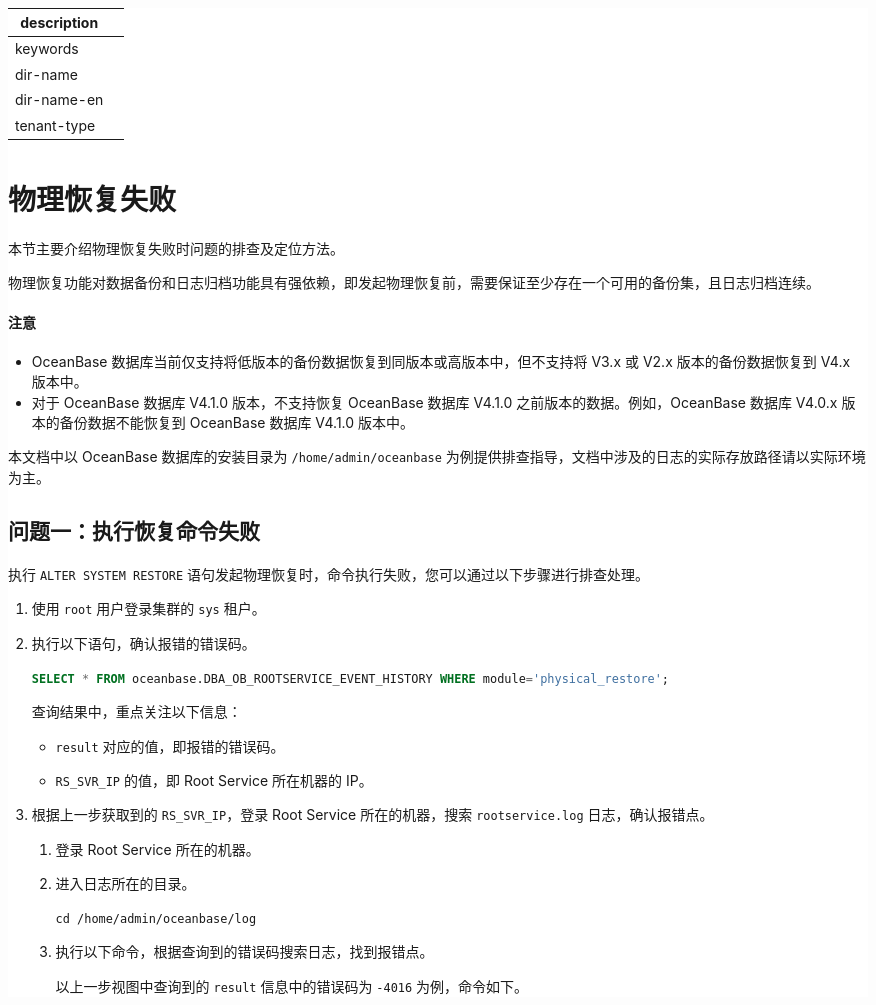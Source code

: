 |description||
|---|---|
|keywords||
|dir-name||
|dir-name-en||
|tenant-type||

# 物理恢复失败

本节主要介绍物理恢复失败时问题的排查及定位方法。

物理恢复功能对数据备份和日志归档功能具有强依赖，即发起物理恢复前，需要保证至少存在一个可用的备份集，且日志归档连续。

<main id="notice" type='notice'>
<h4>注意</h4>
<ul>
<li>OceanBase 数据库当前仅支持将低版本的备份数据恢复到同版本或高版本中，但不支持将 V3.x 或 V2.x 版本的备份数据恢复到 V4.x 版本中。</li>
<li>对于 OceanBase 数据库 V4.1.0 版本，不支持恢复 OceanBase 数据库 V4.1.0 之前版本的数据。例如，OceanBase 数据库 V4.0.x 版本的备份数据不能恢复到 OceanBase 数据库 V4.1.0 版本中。</li>
</ul>
</main>

本文档中以 OceanBase 数据库的安装目录为 `/home/admin/oceanbase` 为例提供排查指导，文档中涉及的日志的实际存放路径请以实际环境为主。

## 问题一：执行恢复命令失败

执行 `ALTER SYSTEM RESTORE` 语句发起物理恢复时，命令执行失败，您可以通过以下步骤进行排查处理。

1. 使用 `root` 用户登录集群的 `sys` 租户。

2. 执行以下语句，确认报错的错误码。

   ```sql
   SELECT * FROM oceanbase.DBA_OB_ROOTSERVICE_EVENT_HISTORY WHERE module='physical_restore';
   ```

   查询结果中，重点关注以下信息：

   * `result` 对应的值，即报错的错误码。

   * `RS_SVR_IP` 的值，即 Root Service 所在机器的 IP。

3. 根据上一步获取到的 `RS_SVR_IP`，登录 Root Service 所在的机器，搜索 `rootservice.log` 日志，确认报错点。

   1. 登录 Root Service 所在的机器。

   2. 进入日志所在的目录。

      ```shell
      cd /home/admin/oceanbase/log
      ```

   3. 执行以下命令，根据查询到的错误码搜索日志，找到报错点。

      以上一步视图中查询到的 `result` 信息中的错误码为 `-4016` 为例，命令如下。
